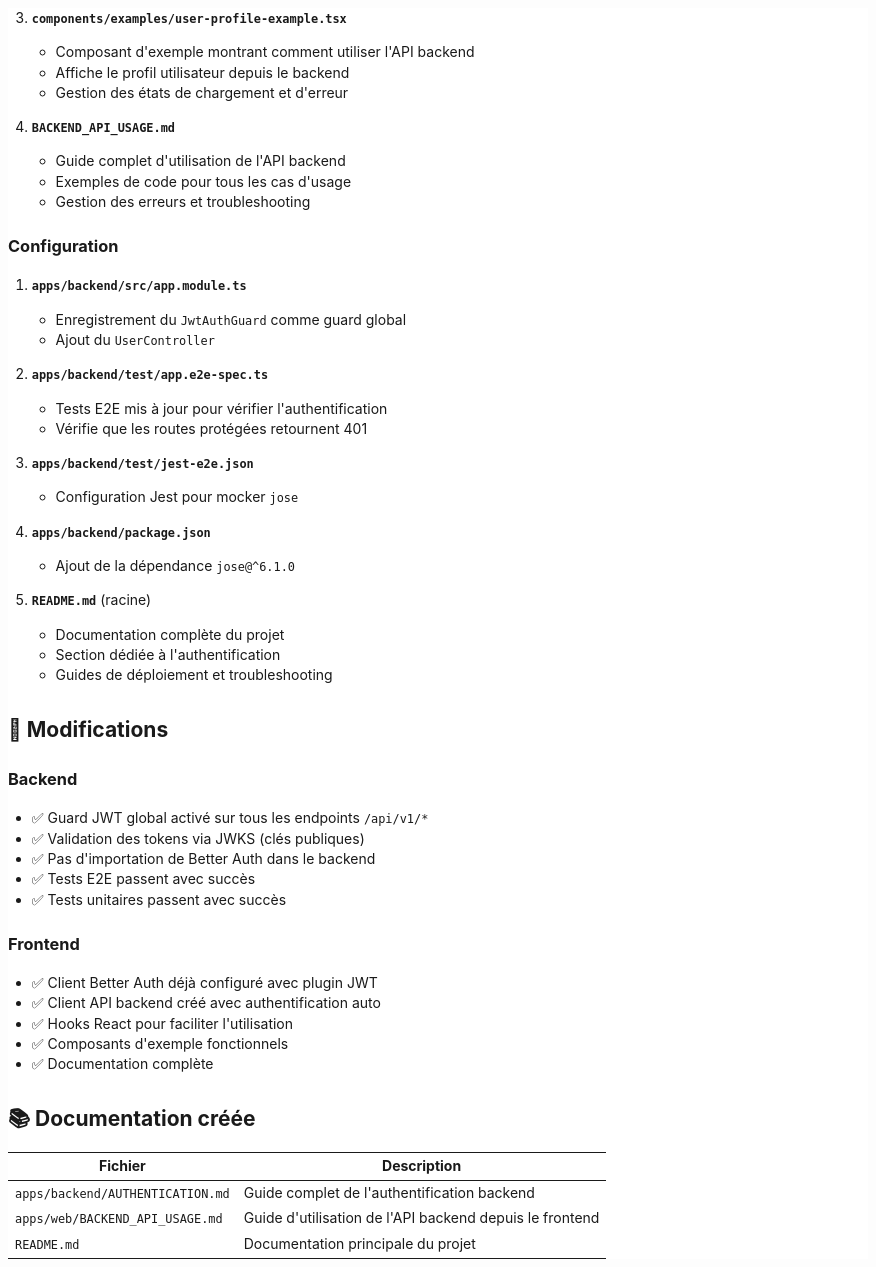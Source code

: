3. **`components/examples/user-profile-example.tsx`**
   - Composant d'exemple montrant comment utiliser l'API backend
   - Affiche le profil utilisateur depuis le backend
   - Gestion des états de chargement et d'erreur

4. **`BACKEND_API_USAGE.md`**
   - Guide complet d'utilisation de l'API backend
   - Exemples de code pour tous les cas d'usage
   - Gestion des erreurs et troubleshooting

### Configuration

1. **`apps/backend/src/app.module.ts`**
   - Enregistrement du `JwtAuthGuard` comme guard global
   - Ajout du `UserController`

2. **`apps/backend/test/app.e2e-spec.ts`**
   - Tests E2E mis à jour pour vérifier l'authentification
   - Vérifie que les routes protégées retournent 401

3. **`apps/backend/test/jest-e2e.json`**
   - Configuration Jest pour mocker `jose`

4. **`apps/backend/package.json`**
   - Ajout de la dépendance `jose@^6.1.0`

5. **`README.md`** (racine)
   - Documentation complète du projet
   - Section dédiée à l'authentification
   - Guides de déploiement et troubleshooting

## 🔧 Modifications

### Backend

- ✅ Guard JWT global activé sur tous les endpoints `/api/v1/*`
- ✅ Validation des tokens via JWKS (clés publiques)
- ✅ Pas d'importation de Better Auth dans le backend
- ✅ Tests E2E passent avec succès
- ✅ Tests unitaires passent avec succès

### Frontend

- ✅ Client Better Auth déjà configuré avec plugin JWT
- ✅ Client API backend créé avec authentification auto
- ✅ Hooks React pour faciliter l'utilisation
- ✅ Composants d'exemple fonctionnels
- ✅ Documentation complète

## 📚 Documentation créée

| Fichier                          | Description                                             |
| -------------------------------- | ------------------------------------------------------- |
| `apps/backend/AUTHENTICATION.md` | Guide complet de l'authentification backend             |
| `apps/web/BACKEND_API_USAGE.md`  | Guide d'utilisation de l'API backend depuis le frontend |
| `README.md`                      | Documentation principale du projet                      |
